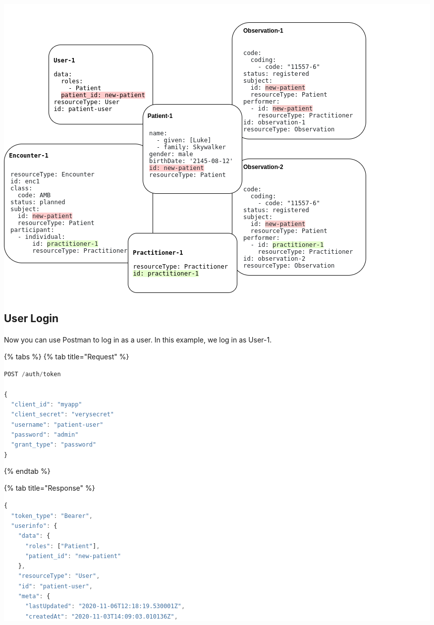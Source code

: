 ![](<../../.gitbook/assets/image (10) (1).png>)

## User Login‌ <a href="#user-login" id="user-login"></a>

Now you can use Postman to log in as a user. In this example, we log in as User-1.

{% tabs %}
{% tab title="Request" %}
```javascript
POST /auth/token

{
  "client_id": "myapp"
  "client_secret": "verysecret"
  "username": "patient-user"
  "password": "admin" 
  "grant_type": "password"
}
```
{% endtab %}

{% tab title="Response" %}
```javascript
{
  "token_type": "Bearer",
  "userinfo": {
    "data": {
      "roles": ["Patient"],
      "patient_id": "new-patient"
    },
    "resourceType": "User",
    "id": "patient-user",
    "meta": {
      "lastUpdated": "2020-11-06T12:18:19.530001Z",
      "createdAt": "2020-11-03T14:09:03.010136Z",
```